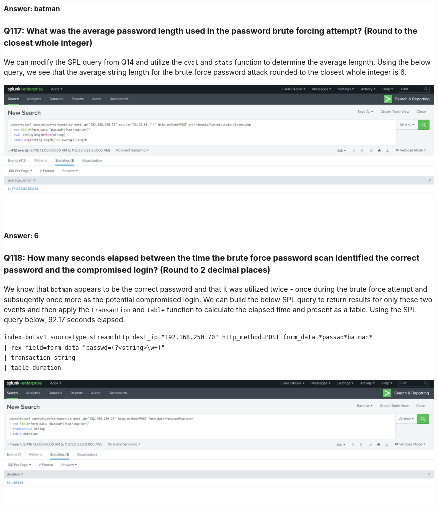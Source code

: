 **Answer: batman**




### Q117: What was the average password length used in the password brute forcing attempt? (Round to the closest whole integer)

We can modify the SPL query from Q14 and utilize the `eval` and `stats` function to determine the average lengnth. Using the below query, we see that the average string length for the brute force password attack rounded to the closest whole integer is 6.


![ss25](./images/ss25.png)


**Answer: 6**




### Q118: How many seconds elapsed between the time the brute force password scan identified the correct password and the compromised login? (Round to 2 decimal places)

We know that `batman` appears to be the correct password and that it was utilized twice - once during the brute force attempt and subsuqently once more as the potential compromised login. We can build the below SPL query to return results for only these two events and then apply the `transaction` and `table` function to calculate the elapsed time and present as a table. Using the SPL query below, 92.17 seconds elapsed.

```
index=botsv1 sourcetype=stream:http dest_ip="192.168.250.70" http_method=POST form_data=*passwd*batman*
| rex field=form_data "passwd=(?<string>\w+)"
| transaction string
| table duration
```

![ss23](./images/ss23.png)
